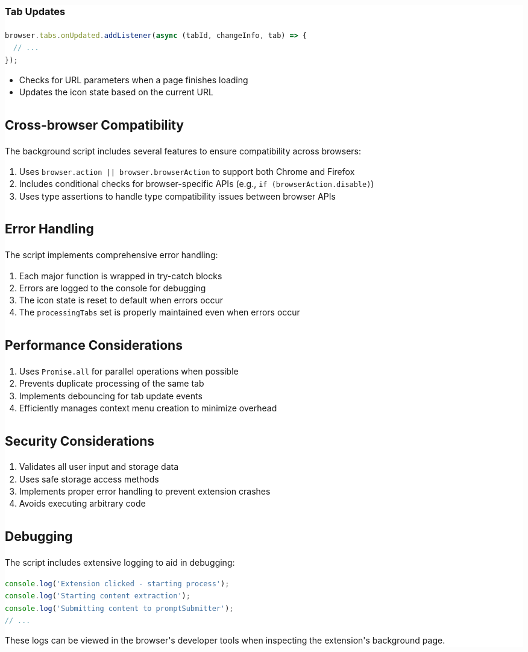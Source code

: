 ### Tab Updates

```typescript
browser.tabs.onUpdated.addListener(async (tabId, changeInfo, tab) => {
  // ...
});
```

- Checks for URL parameters when a page finishes loading
- Updates the icon state based on the current URL

## Cross-browser Compatibility

The background script includes several features to ensure compatibility across browsers:

1. Uses `browser.action || browser.browserAction` to support both Chrome and Firefox
2. Includes conditional checks for browser-specific APIs (e.g., `if (browserAction.disable)`)
3. Uses type assertions to handle type compatibility issues between browser APIs

## Error Handling

The script implements comprehensive error handling:

1. Each major function is wrapped in try-catch blocks
2. Errors are logged to the console for debugging
3. The icon state is reset to default when errors occur
4. The `processingTabs` set is properly maintained even when errors occur

## Performance Considerations

1. Uses `Promise.all` for parallel operations when possible
2. Prevents duplicate processing of the same tab
3. Implements debouncing for tab update events
4. Efficiently manages context menu creation to minimize overhead

## Security Considerations

1. Validates all user input and storage data
2. Uses safe storage access methods
3. Implements proper error handling to prevent extension crashes
4. Avoids executing arbitrary code

## Debugging

The script includes extensive logging to aid in debugging:

```typescript
console.log('Extension clicked - starting process');
console.log('Starting content extraction');
console.log('Submitting content to promptSubmitter');
// ...
```

These logs can be viewed in the browser's developer tools when inspecting the extension's background page.
